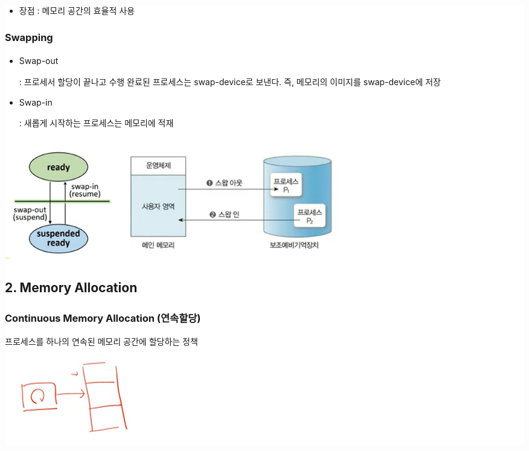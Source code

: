 - 장점 : 메모리 공간의 효율적 사용



### Swapping

- Swap-out

  : 프로세서 할당이 끝나고 수행 완료된 프로세스는 swap-device로 보낸다. 즉, 메모리의 이미지를 swap-device에 저장

- Swap-in

  : 새롭게 시작하는 프로세스는 메모리에 적재

<img src="assets/image-20230412164433509.png" alt="image-20230412164433509" style="zoom:80%;" /><img src="assets/image-20230412164411278.png" alt="image-20230412164411278" style="zoom:80%;" />





## 2. Memory Allocation

### Continuous Memory Allocation (연속할당)

프로세스를 하나의 연속된 메모리 공간에 할당하는 정책

![image-20230412164839478](assets/image-20230412164839478.png)
